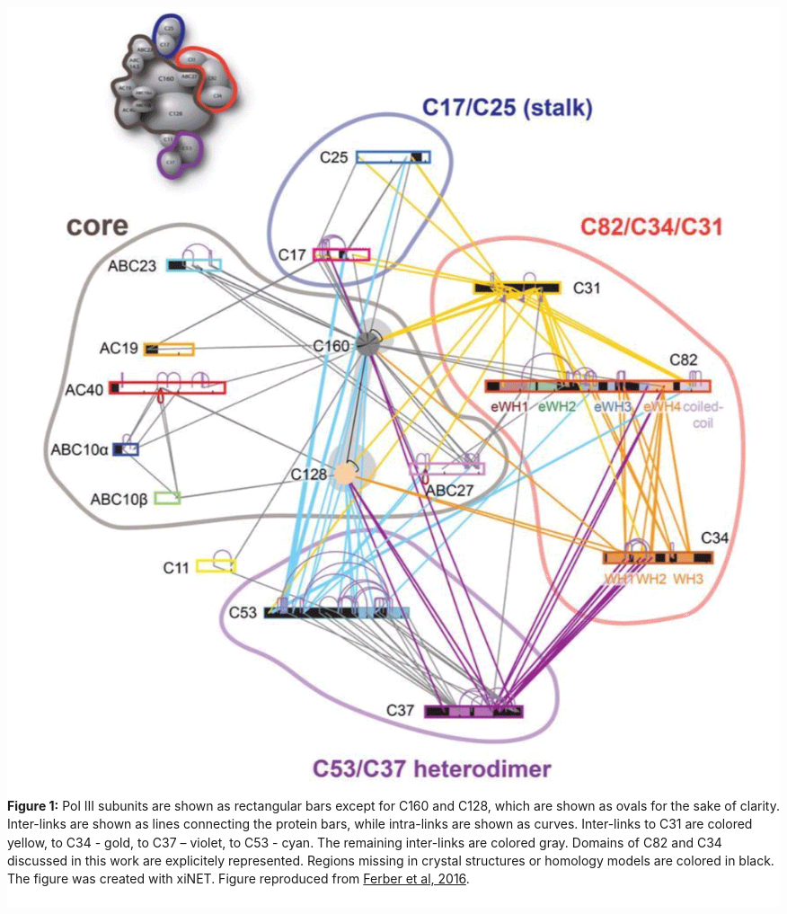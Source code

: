   <img src="/education/HADDOCK24/RNA-Pol-III-2022/Pol-III-architecture.png">
</figure>
<b>Figure 1:</b> Pol III subunits are shown as rectangular bars except for C160 and C128, which are shown as ovals for the sake of clarity. Inter-links are shown as lines connecting the protein bars, while intra-links are shown as curves. Inter-links to C31 are colored yellow, to C34 - gold, to C37 – violet, to C53 - cyan. The remaining inter-links are colored gray. Domains of C82 and C34 discussed in this work are explicitely represented. Regions missing in crystal structures or homology models are colored in black. The figure was created with xiNET. Figure reproduced from <a href="https://www.nature.com/articles/nmeth.3838" target="_blank">Ferber et al, 2016</a>.
<br>
<br>
</ul>
